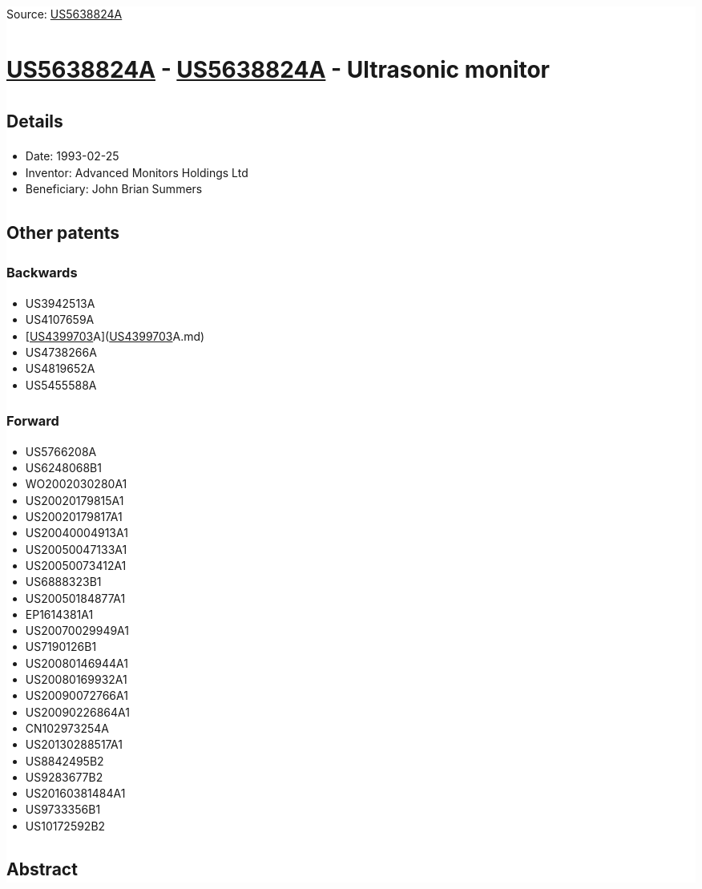 Source: [US5638824A](https://patents.google.com/patent/US5638824A)

# [US5638824A](US5638824A.md) - [US5638824A](US5638824A.md) - Ultrasonic monitor

## Details

* Date: 1993-02-25
* Inventor: Advanced Monitors Holdings Ltd
* Beneficiary: John Brian Summers

## Other patents

### Backwards
 * US3942513A
 * US4107659A
 * [[US4399703](US4399703.md)A]([US4399703](US4399703.md)A.md)
 * US4738266A
 * US4819652A
 * US5455588A
### Forward
 * US5766208A
 * US6248068B1
 * WO2002030280A1
 * US20020179815A1
 * US20020179817A1
 * US20040004913A1
 * US20050047133A1
 * US20050073412A1
 * US6888323B1
 * US20050184877A1
 * EP1614381A1
 * US20070029949A1
 * US7190126B1
 * US20080146944A1
 * US20080169932A1
 * US20090072766A1
 * US20090226864A1
 * CN102973254A
 * US20130288517A1
 * US8842495B2
 * US9283677B2
 * US20160381484A1
 * US9733356B1
 * US10172592B2
## Abstract
